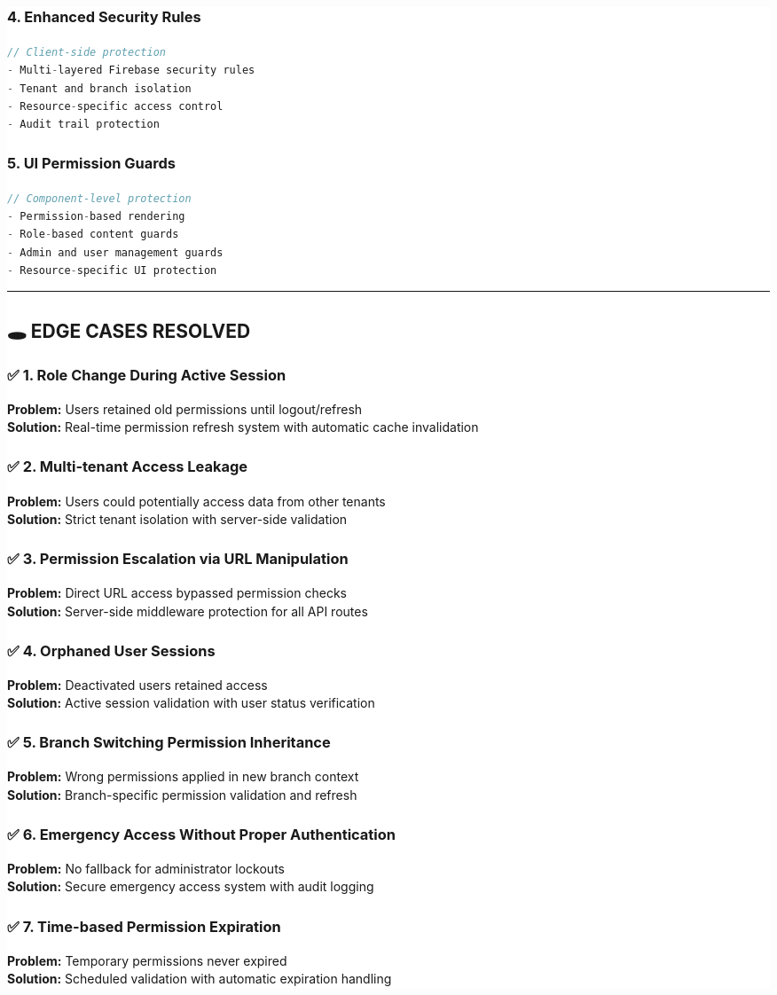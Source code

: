 ### 4. **Enhanced Security Rules**
```typescript
// Client-side protection
- Multi-layered Firebase security rules
- Tenant and branch isolation
- Resource-specific access control
- Audit trail protection
```

### 5. **UI Permission Guards**
```typescript
// Component-level protection
- Permission-based rendering
- Role-based content guards
- Admin and user management guards
- Resource-specific UI protection
```

---

## 🕳️ EDGE CASES RESOLVED

### ✅ 1. Role Change During Active Session
**Problem:** Users retained old permissions until logout/refresh  
**Solution:** Real-time permission refresh system with automatic cache invalidation

### ✅ 2. Multi-tenant Access Leakage  
**Problem:** Users could potentially access data from other tenants  
**Solution:** Strict tenant isolation with server-side validation

### ✅ 3. Permission Escalation via URL Manipulation
**Problem:** Direct URL access bypassed permission checks  
**Solution:** Server-side middleware protection for all API routes

### ✅ 4. Orphaned User Sessions
**Problem:** Deactivated users retained access  
**Solution:** Active session validation with user status verification

### ✅ 5. Branch Switching Permission Inheritance
**Problem:** Wrong permissions applied in new branch context  
**Solution:** Branch-specific permission validation and refresh

### ✅ 6. Emergency Access Without Proper Authentication
**Problem:** No fallback for administrator lockouts  
**Solution:** Secure emergency access system with audit logging

### ✅ 7. Time-based Permission Expiration
**Problem:** Temporary permissions never expired  
**Solution:** Scheduled validation with automatic expiration handling

